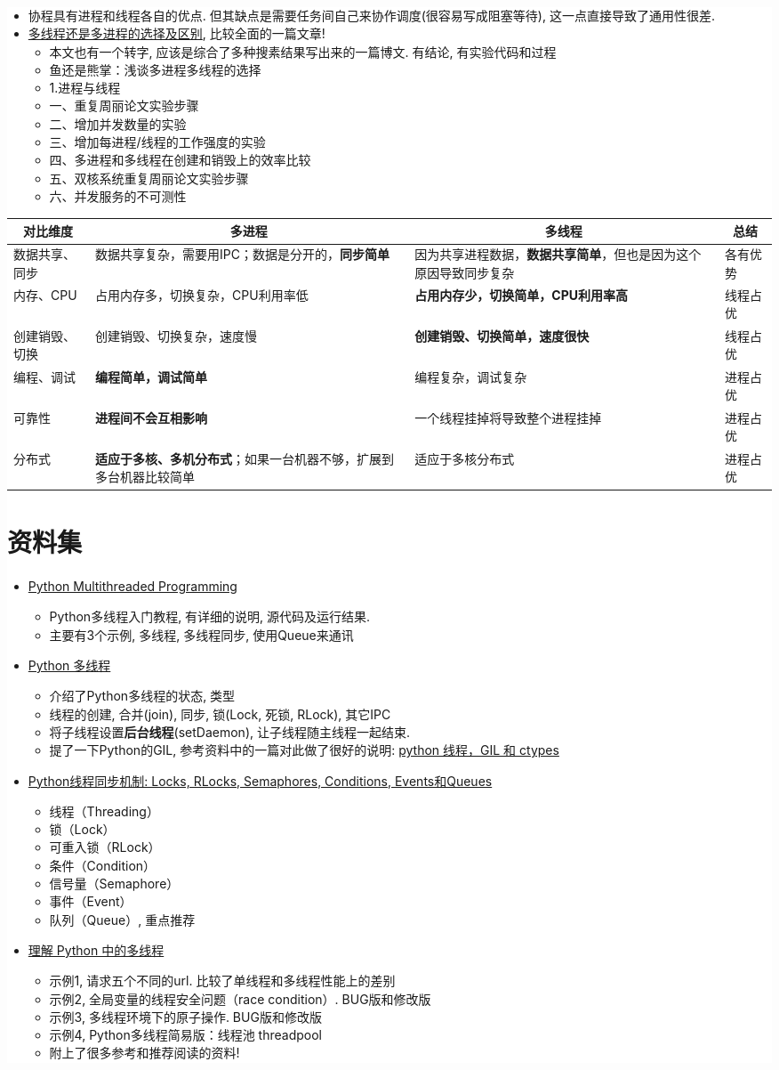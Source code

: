 - 协程具有进程和线程各自的优点. 但其缺点是需要任务间自己来协作调度(很容易写成阻塞等待), 这一点直接导致了通用性很差.
- [多线程还是多进程的选择及区别](http://blog.csdn.net/lishenglong666/article/details/8557215), 比较全面的一篇文章!
  - 本文也有一个转字, 应该是综合了多种搜素结果写出来的一篇博文. 有结论, 有实验代码和过程
  - 鱼还是熊掌：浅谈多进程多线程的选择
  - 1.进程与线程
  - 一、重复周丽论文实验步骤
  - 二、增加并发数量的实验
  - 三、增加每进程/线程的工作强度的实验
  - 四、多进程和多线程在创建和销毁上的效率比较
  - 五、双核系统重复周丽论文实验步骤
  - 六、并发服务的不可测性


对比维度 |      多进程 |       多线程 |  总结
---------|------------|------------|-------
数据共享、同步| 数据共享复杂，需要用IPC；数据是分开的，**同步简单**|因为共享进程数据，**数据共享简单**，但也是因为这个原因导致同步复杂|各有优势
内存、CPU  |占用内存多，切换复杂，CPU利用率低 |  **占用内存少，切换简单，CPU利用率高**|线程占优
创建销毁、切换|创建销毁、切换复杂，速度慢|**创建销毁、切换简单，速度很快**|线程占优
编程、调试|**编程简单，调试简单**|编程复杂，调试复杂|进程占优
可靠性|**进程间不会互相影响**|一个线程挂掉将导致整个进程挂掉|进程占优
分布式|**适应于多核、多机分布式**；如果一台机器不够，扩展到多台机器比较简单|适应于多核分布式|进程占优



# 资料集

- [Python Multithreaded Programming](https://www.tutorialspoint.com/python/python_multithreading.htm)
  - Python多线程入门教程, 有详细的说明, 源代码及运行结果.
  - 主要有3个示例, 多线程, 多线程同步, 使用Queue来通讯

- [Python 多线程](http://www.jianshu.com/p/0e4ff7c856d3)
  - 介绍了Python多线程的状态, 类型
  - 线程的创建, 合并(join), 同步, 锁(Lock, 死锁, RLock), 其它IPC
  - 将子线程设置**后台线程**(setDaemon), 让子线程随主线程一起结束.
  - 提了一下Python的GIL, 参考资料中的一篇对此做了很好的说明: [python 线程，GIL 和 ctypes](http://zhuoqiang.me/python-thread-gil-and-ctypes.html)

- [Python线程同步机制: Locks, RLocks, Semaphores, Conditions, Events和Queues](https://draapho.github.io/2016/11/03/1615-python-ipc/)
  - 线程（Threading）
  - 锁（Lock）
  - 可重入锁（RLock）
  - 条件（Condition）
  - 信号量（Semaphore）
  - 事件（Event）
  - 队列（Queue）, 重点推荐

- [理解 Python 中的多线程](https://my.oschina.net/leejun2005/blog/179265)
  - 示例1, 请求五个不同的url. 比较了单线程和多线程性能上的差别
  - 示例2, 全局变量的线程安全问题（race condition）. BUG版和修改版
  - 示例3, 多线程环境下的原子操作. BUG版和修改版
  - 示例4, Python多线程简易版：线程池 threadpool
  - 附上了很多参考和推荐阅读的资料!
